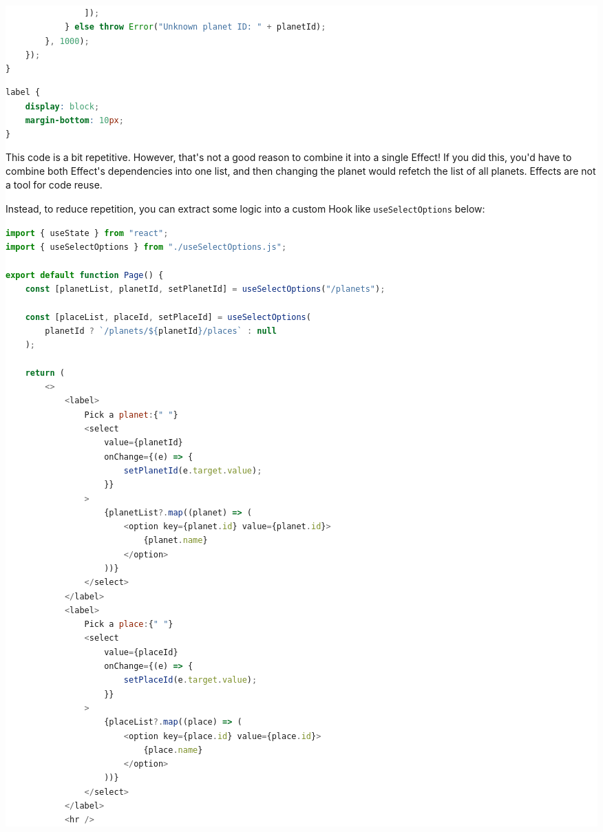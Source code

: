 ```js
				]);
			} else throw Error("Unknown planet ID: " + planetId);
		}, 1000);
	});
}
```

```css
label {
	display: block;
	margin-bottom: 10px;
}
```

This code is a bit repetitive. However, that's not a good reason to combine it into a single Effect! If you did this, you'd have to combine both Effect's dependencies into one list, and then changing the planet would refetch the list of all planets. Effects are not a tool for code reuse.

Instead, to reduce repetition, you can extract some logic into a custom Hook like `useSelectOptions` below:

```js
import { useState } from "react";
import { useSelectOptions } from "./useSelectOptions.js";

export default function Page() {
	const [planetList, planetId, setPlanetId] = useSelectOptions("/planets");

	const [placeList, placeId, setPlaceId] = useSelectOptions(
		planetId ? `/planets/${planetId}/places` : null
	);

	return (
		<>
			<label>
				Pick a planet:{" "}
				<select
					value={planetId}
					onChange={(e) => {
						setPlanetId(e.target.value);
					}}
				>
					{planetList?.map((planet) => (
						<option key={planet.id} value={planet.id}>
							{planet.name}
						</option>
					))}
				</select>
			</label>
			<label>
				Pick a place:{" "}
				<select
					value={placeId}
					onChange={(e) => {
						setPlaceId(e.target.value);
					}}
				>
					{placeList?.map((place) => (
						<option key={place.id} value={place.id}>
							{place.name}
						</option>
					))}
				</select>
			</label>
			<hr />
```